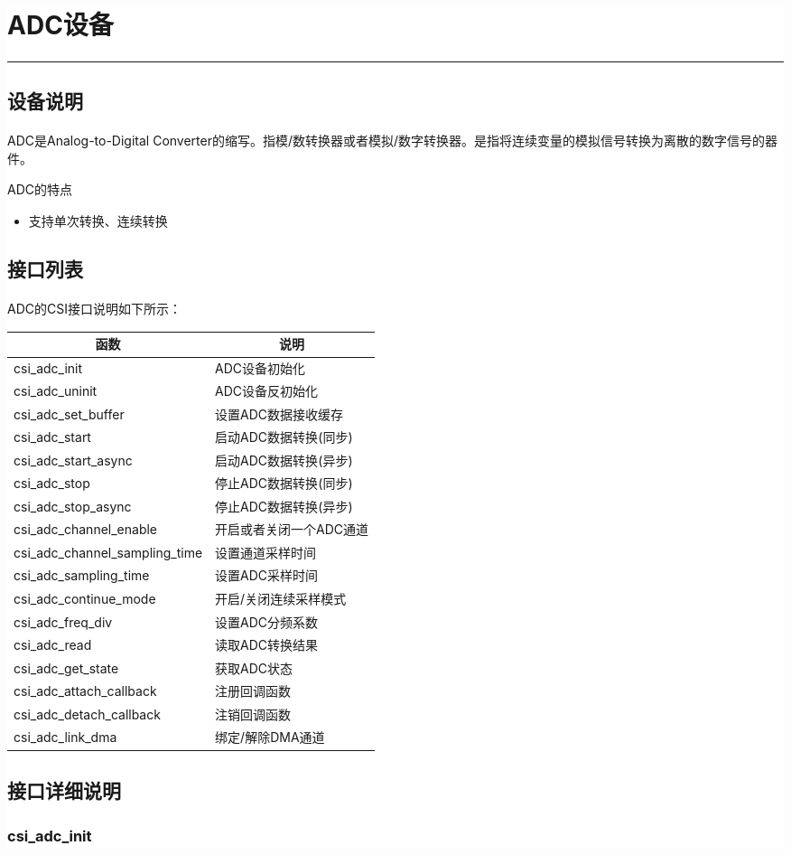 # ADC设备
-----

## 设备说明

ADC是Analog-to-Digital Converter的缩写。指模/数转换器或者模拟/数字转换器。是指将连续变量的模拟信号转换为离散的数字信号的器件。

ADC的特点

- 支持单次转换、连续转换

## 接口列表
ADC的CSI接口说明如下所示：

|   函数                        |     说明               |
| ----------------------------- | ---------------------- |
| csi_adc_init                  | ADC设备初始化          |
| csi_adc_uninit                | ADC设备反初始化        |
| csi_adc_set_buffer            | 设置ADC数据接收缓存    |
| csi_adc_start                 | 启动ADC数据转换(同步)  |
| csi_adc_start_async           | 启动ADC数据转换(异步)  |
| csi_adc_stop                  | 停止ADC数据转换(同步)  |
| csi_adc_stop_async            | 停止ADC数据转换(异步)  |
| csi_adc_channel_enable        | 开启或者关闭一个ADC通道|
| csi_adc_channel_sampling_time | 设置通道采样时间       |
| csi_adc_sampling_time         | 设置ADC采样时间        |
| csi_adc_continue_mode         | 开启/关闭连续采样模式  |
| csi_adc_freq_div              | 设置ADC分频系数        |
| csi_adc_read                  | 读取ADC转换结果        |
| csi_adc_get_state             | 获取ADC状态            |
| csi_adc_attach_callback       | 注册回调函数           |
| csi_adc_detach_callback       | 注销回调函数           |
| csi_adc_link_dma              | 绑定/解除DMA通道       |

## 接口详细说明

### csi_adc_init
